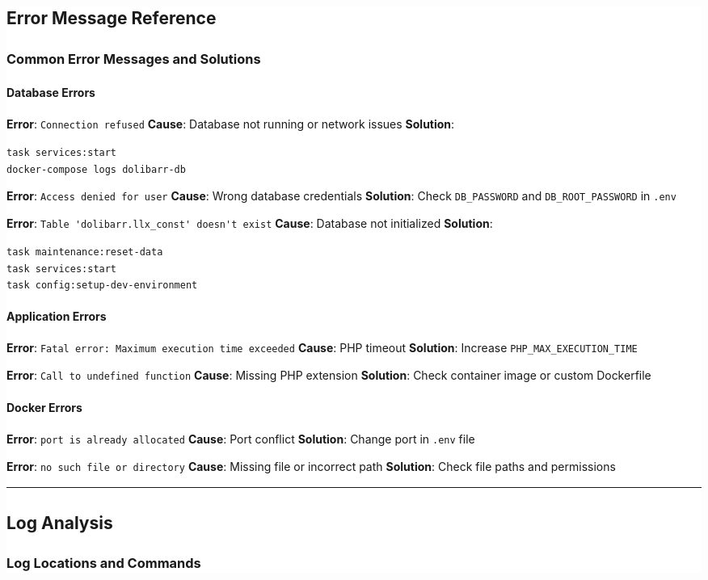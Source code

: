 
## Error Message Reference

### Common Error Messages and Solutions

#### Database Errors

**Error**: `Connection refused`
**Cause**: Database not running or network issues
**Solution**: 
```bash
task services:start
docker-compose logs dolibarr-db
```

**Error**: `Access denied for user`
**Cause**: Wrong database credentials
**Solution**: Check `DB_PASSWORD` and `DB_ROOT_PASSWORD` in `.env`

**Error**: `Table 'dolibarr.llx_const' doesn't exist`
**Cause**: Database not initialized
**Solution**: 
```bash
task maintenance:reset-data
task services:start
task config:setup-dev-environment
```

#### Application Errors

**Error**: `Fatal error: Maximum execution time exceeded`
**Cause**: PHP timeout
**Solution**: Increase `PHP_MAX_EXECUTION_TIME`

**Error**: `Call to undefined function`
**Cause**: Missing PHP extension
**Solution**: Check container image or custom Dockerfile

#### Docker Errors

**Error**: `port is already allocated`
**Cause**: Port conflict
**Solution**: Change port in `.env` file

**Error**: `no such file or directory`
**Cause**: Missing file or incorrect path
**Solution**: Check file paths and permissions

---

## Log Analysis

### Log Locations and Commands
